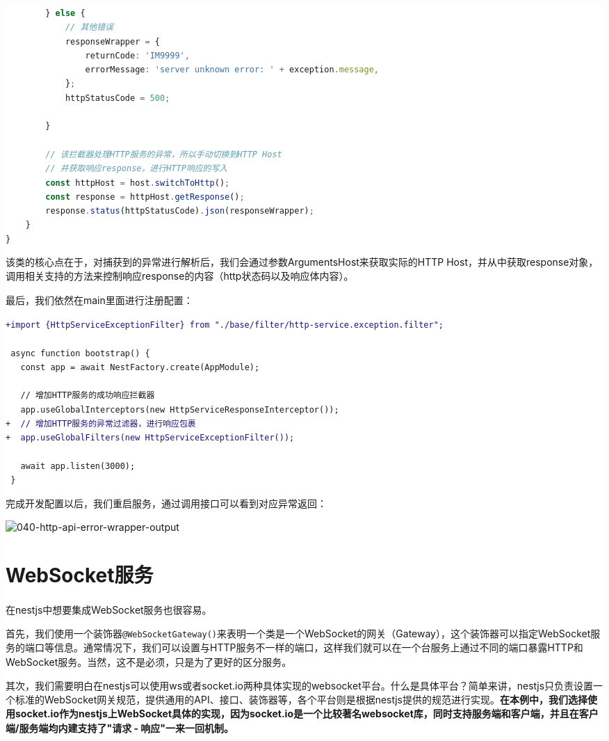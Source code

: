 ```typescript
        } else {
            // 其他错误
            responseWrapper = {
                returnCode: 'IM9999',
                errorMessage: 'server unknown error: ' + exception.message,
            };
            httpStatusCode = 500;

        }

        // 该拦截器处理HTTP服务的异常，所以手动切换到HTTP Host
        // 并获取响应response，进行HTTP响应的写入
        const httpHost = host.switchToHttp();
        const response = httpHost.getResponse();
        response.status(httpStatusCode).json(responseWrapper);
    }
}
```

该类的核心点在于，对捕获到的异常进行解析后，我们会通过参数ArgumentsHost来获取实际的HTTP Host，并从中获取response对象，调用相关支持的方法来控制响应response的内容（http状态码以及响应体内容）。

最后，我们依然在main里面进行注册配置：

```diff
+import {HttpServiceExceptionFilter} from "./base/filter/http-service.exception.filter";

 async function bootstrap() {
   const app = await NestFactory.create(AppModule);

   // 增加HTTP服务的成功响应拦截器
   app.useGlobalInterceptors(new HttpServiceResponseInterceptor());
+  // 增加HTTP服务的异常过滤器，进行响应包裹
+  app.useGlobalFilters(new HttpServiceExceptionFilter());

   await app.listen(3000);
 }
```

完成开发配置以后，我们重启服务，通过调用接口可以看到对应异常返回：

![040-http-api-error-wrapper-output](https://src-1252109805.cos.ap-chengdu.myqcloud.com/images/post/2022-11-22/040-http-api-error-wrapper-output.png)

# WebSocket服务

在nestjs中想要集成WebSocket服务也很容易。

首先，我们使用一个装饰器`@WebSocketGateway()`来表明一个类是一个WebSocket的网关（Gateway），这个装饰器可以指定WebSocket服务的端口等信息。通常情况下，我们可以设置与HTTP服务不一样的端口，这样我们就可以在一个台服务上通过不同的端口暴露HTTP和WebSocket服务。当然，这不是必须，只是为了更好的区分服务。

其次，我们需要明白在nestjs可以使用ws或者socket.io两种具体实现的websocket平台。什么是具体平台？简单来讲，nestjs只负责设置一个标准的WebSocket网关规范，提供通用的API、接口、装饰器等，各个平台则是根据nestjs提供的规范进行实现。**在本例中，我们选择使用socket.io作为nestjs上WebSocket具体的实现，因为socket.io是一个比较著名websocket库，同时支持服务端和客户端，并且在客户端/服务端均内建支持了"请求 - 响应"一来一回机制。**

